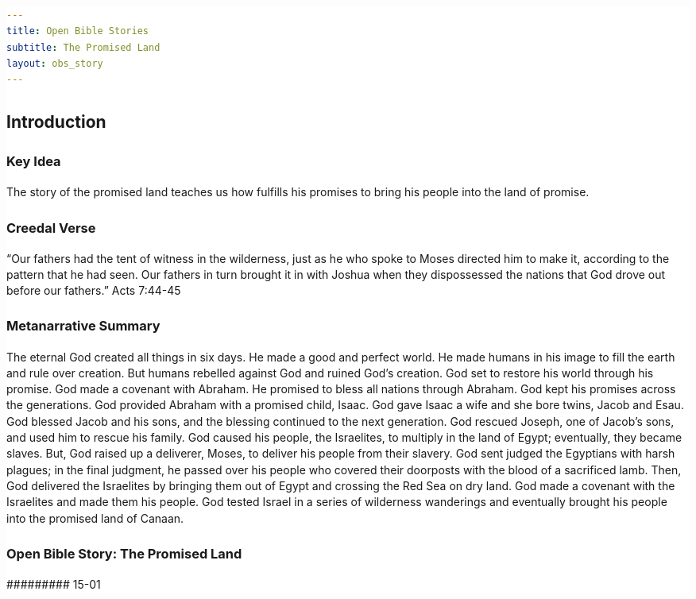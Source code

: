 ```yaml
---
title: Open Bible Stories
subtitle: The Promised Land
layout: obs_story
---
```

## Introduction

### Key Idea

The story of the promised land teaches us how fulfills his promises to bring his people into the land of promise.

### Creedal Verse

“Our fathers had the tent of witness in the wilderness, just as he who spoke to Moses directed him to make it, according to the pattern that he had seen. Our fathers in turn brought it in with Joshua when they dispossessed the nations that God drove out before our fathers.”
Acts 7:44-45

### Metanarrative Summary

The eternal God created all things in six days.
He made a good and perfect world.
He made humans in his image to fill the earth and rule over creation.
But humans rebelled against God and ruined God’s creation.
God set to restore his world through his promise.
God made a covenant with Abraham. He promised to bless all nations through Abraham.
God kept his promises across the generations.
God provided Abraham with a promised child, Isaac.
God gave Isaac a wife and she bore twins, Jacob and Esau.
God blessed Jacob and his sons, and the blessing continued to the next generation.
God rescued Joseph, one of Jacob’s sons, and used him to rescue his family.
God caused his people, the Israelites, to multiply in the land of Egypt; eventually, they became slaves.
But, God raised up a deliverer, Moses, to deliver his people from their slavery.
God sent judged the Egyptians with harsh plagues; in the final judgment, he passed over his people who covered their doorposts with the blood of a sacrificed lamb.
Then, God delivered the Israelites by bringing them out of Egypt and crossing the Red Sea on dry land.
God made a covenant with the Israelites and made them his people.
God tested Israel in a series of wilderness wanderings and
eventually brought his people into the promised land of Canaan.



### Open Bible Story: The Promised Land

######### 15-01
